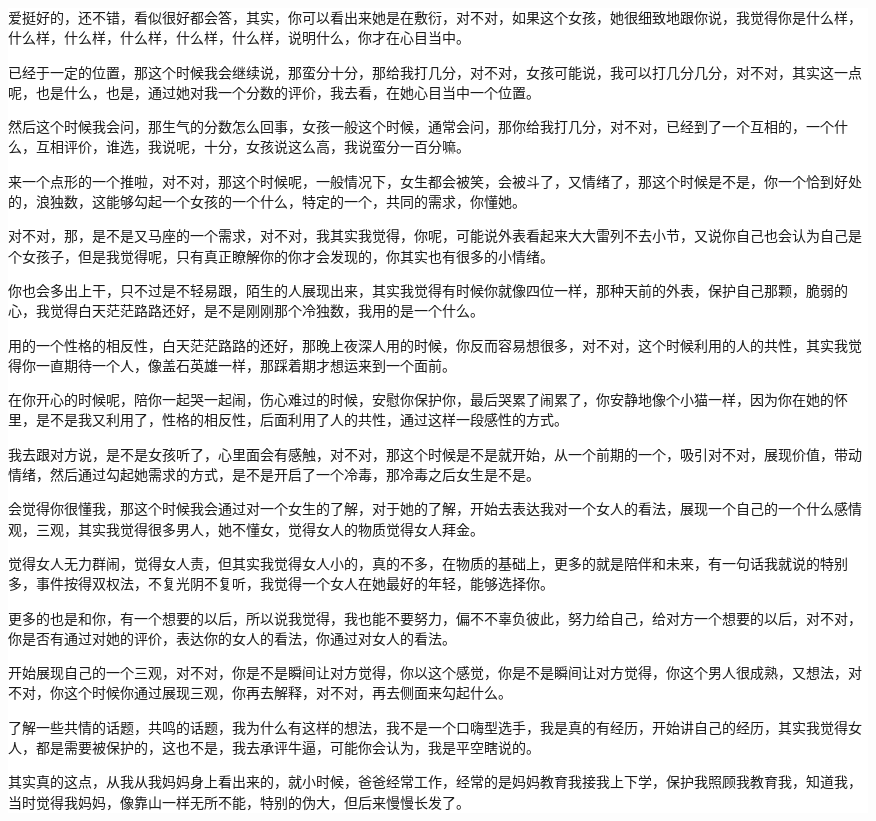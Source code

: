 爱挺好的，还不错，看似很好都会答，其实，你可以看出来她是在敷衍，对不对，如果这个女孩，她很细致地跟你说，我觉得你是什么样，什么样，什么样，什么样，什么样，什么样，说明什么，你才在心目当中。

已经于一定的位置，那这个时候我会继续说，那蛮分十分，那给我打几分，对不对，女孩可能说，我可以打几分几分，对不对，其实这一点呢，也是什么，也是，通过她对我一个分数的评价，我去看，在她心目当中一个位置。

然后这个时候我会问，那生气的分数怎么回事，女孩一般这个时候，通常会问，那你给我打几分，对不对，已经到了一个互相的，一个什么，互相评价，谁选，我说呢，十分，女孩说这么高，我说蛮分一百分嘛。

来一个点形的一个推啦，对不对，那这个时候呢，一般情况下，女生都会被笑，会被斗了，又情绪了，那这个时候是不是，你一个恰到好处的，浪独数，这能够勾起一个女孩的一个什么，特定的一个，共同的需求，你懂她。

对不对，那，是不是又马座的一个需求，对不对，我其实我觉得，你呢，可能说外表看起来大大雷列不去小节，又说你自己也会认为自己是个女孩子，但是我觉得呢，只有真正瞭解你的你才会发现的，你其实也有很多的小情绪。

你也会多出上干，只不过是不轻易跟，陌生的人展现出来，其实我觉得有时候你就像四位一样，那种天前的外表，保护自己那颗，脆弱的心，我觉得白天茫茫路路还好，是不是刚刚那个冷独数，我用的是一个什么。

用的一个性格的相反性，白天茫茫路路的还好，那晚上夜深人用的时候，你反而容易想很多，对不对，这个时候利用的人的共性，其实我觉得你一直期待一个人，像盖石英雄一样，那踩着期才想运来到一个面前。

在你开心的时候呢，陪你一起哭一起闹，伤心难过的时候，安慰你保护你，最后哭累了闹累了，你安静地像个小猫一样，因为你在她的怀里，是不是我又利用了，性格的相反性，后面利用了人的共性，通过这样一段感性的方式。

我去跟对方说，是不是女孩听了，心里面会有感触，对不对，那这个时候是不是就开始，从一个前期的一个，吸引对不对，展现价值，带动情绪，然后通过勾起她需求的方式，是不是开启了一个冷毒，那冷毒之后女生是不是。

会觉得你很懂我，那这个时候我会通过对一个女生的了解，对于她的了解，开始去表达我对一个女人的看法，展现一个自己的一个什么感情观，三观，其实我觉得很多男人，她不懂女，觉得女人的物质觉得女人拜金。

觉得女人无力群闹，觉得女人责，但其实我觉得女人小的，真的不多，在物质的基础上，更多的就是陪伴和未来，有一句话我就说的特别多，事件按得双权法，不复光阴不复听，我觉得一个女人在她最好的年轻，能够选择你。

更多的也是和你，有一个想要的以后，所以说我觉得，我也能不要努力，偏不不辜负彼此，努力给自己，给对方一个想要的以后，对不对，你是否有通过对她的评价，表达你的女人的看法，你通过对女人的看法。

开始展现自己的一个三观，对不对，你是不是瞬间让对方觉得，你以这个感觉，你是不是瞬间让对方觉得，你这个男人很成熟，又想法，对不对，你这个时候你通过展现三观，你再去解释，对不对，再去侧面来勾起什么。

了解一些共情的话题，共鸣的话题，我为什么有这样的想法，我不是一个口嗨型选手，我是真的有经历，开始讲自己的经历，其实我觉得女人，都是需要被保护的，这也不是，我去承评牛逼，可能你会认为，我是平空瞎说的。

其实真的这点，从我从我妈妈身上看出来的，就小时候，爸爸经常工作，经常的是妈妈教育我接我上下学，保护我照顾我教育我，知道我，当时觉得我妈妈，像靠山一样无所不能，特别的伪大，但后来慢慢长发了。

